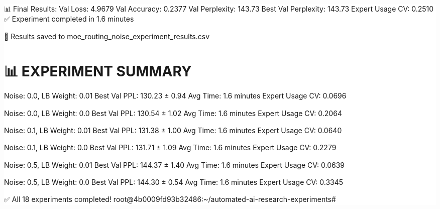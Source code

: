 📊 Final Results:
   Val Loss: 4.9679
   Val Accuracy: 0.2377
   Val Perplexity: 143.73
   Best Val Perplexity: 143.73
   Expert Usage CV: 0.2510
✅ Experiment completed in 1.6 minutes

💾 Results saved to moe_routing_noise_experiment_results.csv

📊 EXPERIMENT SUMMARY
======================================================================
Noise: 0.0, LB Weight: 0.01
  Best Val PPL: 130.23 ± 0.94
  Avg Time: 1.6 minutes
  Expert Usage CV: 0.0696

Noise: 0.0, LB Weight: 0.0
  Best Val PPL: 130.54 ± 1.02
  Avg Time: 1.6 minutes
  Expert Usage CV: 0.2064

Noise: 0.1, LB Weight: 0.01
  Best Val PPL: 131.38 ± 1.00
  Avg Time: 1.6 minutes
  Expert Usage CV: 0.0640

Noise: 0.1, LB Weight: 0.0
  Best Val PPL: 131.71 ± 1.09
  Avg Time: 1.6 minutes
  Expert Usage CV: 0.2279

Noise: 0.5, LB Weight: 0.01
  Best Val PPL: 144.37 ± 1.40
  Avg Time: 1.6 minutes
  Expert Usage CV: 0.0639

Noise: 0.5, LB Weight: 0.0
  Best Val PPL: 144.30 ± 0.54
  Avg Time: 1.6 minutes
  Expert Usage CV: 0.3345

✅ All 18 experiments completed!
root@4b0009fd93b32486:~/automated-ai-research-experiments# 
